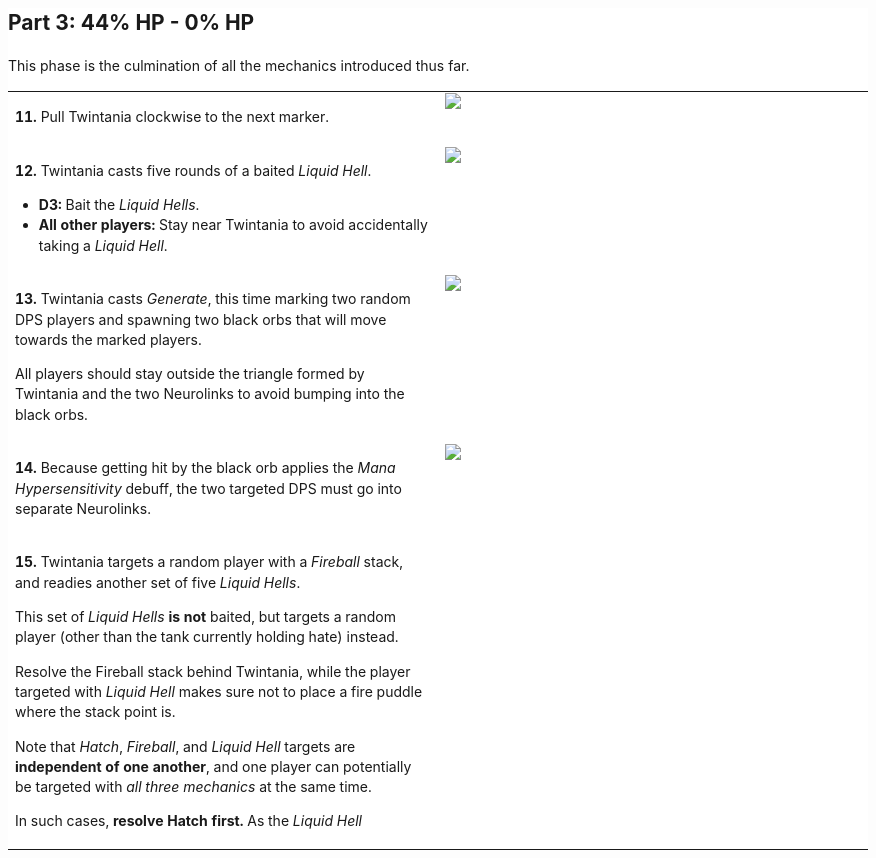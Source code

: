 
## Part 3: 44% HP - 0% HP

This phase is the culmination of all the mechanics introduced thus far.

<table>
  <tr>
    <td width="50%">
      <p><b>11. </b>Pull Twintania clockwise to the next marker.</p>
    </td>
    <td>
      <img src="{{site.baseurl}}/assets/images/ultimates/ucob/01/twintania_3_1.jpg">
    </td>
  </tr>
  <tr>
    <td>
      <p><b>12. </b>Twintania casts five rounds of a baited <em>Liquid Hell</em>.</p>
      <ul>
        <li><b>D3:</b> Bait the <em>Liquid Hells</em>.</li>
        <li><b>All other players:</b> Stay near Twintania to avoid accidentally
        taking a <em>Liquid Hell</em>.</li>
      </ul>
    </td>
    <td>
      <img src="{{site.baseurl}}/assets/images/ultimates/ucob/01/twintania_3_2.jpg">
    </td>
  </tr>
  <tr>
    <td>
      <p><b>13. </b>Twintania casts <em>Generate</em>, this time marking two
      random DPS players and spawning two black orbs that will move towards the
      marked players.</p>
      <p>All players should stay outside the triangle formed by Twintania and
      the two Neurolinks to avoid bumping into the black orbs.</p>
    </td>
    <td>
      <img src="{{site.baseurl}}/assets/images/ultimates/ucob/01/twintania_3_3.jpg">
    </td>
  </tr>
  <tr>
    <td>
      <p><b>14. </b> Because getting hit by the black orb applies the <em>Mana
      Hypersensitivity</em> debuff, the two targeted DPS must go into separate
      Neurolinks.</p>
    </td>
    <td><img src="{{site.baseurl}}/assets/images/ultimates/ucob/01/twintania_3_4.jpg"></td>
  </tr>
  <tr>
    <td>
      <p><b>15. </b>Twintania targets a random player with a <em>Fireball</em>
      stack, and readies another set of five <em>Liquid Hells</em>.</p>
      <p>This set of <em>Liquid Hells</em> <b>is not</b> baited, but targets a
      random player (other than the tank currently holding hate) instead.</p>
      <p>Resolve the Fireball stack behind Twintania, while the player targeted
      with <em>Liquid Hell</em> makes sure not to place a fire puddle where the
      stack point is.</p>
      <p>Note that <em>Hatch</em>, <em>Fireball</em>, and <em>Liquid Hell</em>
      targets are <b>independent of one another</b>, and one player can
      potentially be targeted with <em>all three mechanics</em> at the same
      time.</p>
      <p>In such cases, <b>resolve Hatch first.</b> As the <em>Liquid Hell</em>